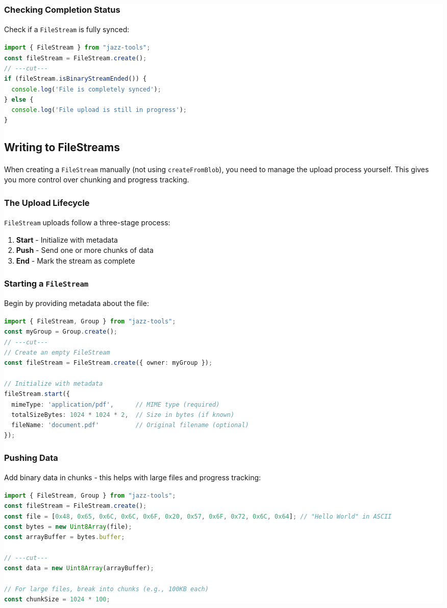 ### Checking Completion Status

Check if a `FileStream` is fully synced:

```ts
import { FileStream } from "jazz-tools";
const fileStream = FileStream.create();
// ---cut---
if (fileStream.isBinaryStreamEnded()) {
  console.log('File is completely synced');
} else {
  console.log('File upload is still in progress');
}

```

## Writing to FileStreams

When creating a `FileStream` manually (not using `createFromBlob`), you need to manage the upload process yourself. This gives you more control over chunking and progress tracking.

### The Upload Lifecycle

`FileStream` uploads follow a three-stage process:

1. **Start** \- Initialize with metadata
2. **Push** \- Send one or more chunks of data
3. **End** \- Mark the stream as complete

### Starting a `FileStream`

Begin by providing metadata about the file:

```ts
import { FileStream, Group } from "jazz-tools";
const myGroup = Group.create();
// ---cut---
// Create an empty FileStream
const fileStream = FileStream.create({ owner: myGroup });

// Initialize with metadata
fileStream.start({
  mimeType: 'application/pdf',      // MIME type (required)
  totalSizeBytes: 1024 * 1024 * 2,  // Size in bytes (if known)
  fileName: 'document.pdf'          // Original filename (optional)
});

```

### Pushing Data

Add binary data in chunks - this helps with large files and progress tracking:

```ts
import { FileStream, Group } from "jazz-tools";
const fileStream = FileStream.create();
const file = [0x48, 0x65, 0x6C, 0x6C, 0x6F, 0x20, 0x57, 0x6F, 0x72, 0x6C, 0x64]; // "Hello World" in ASCII
const bytes = new Uint8Array(file);
const arrayBuffer = bytes.buffer;

// ---cut---
const data = new Uint8Array(arrayBuffer);

// For large files, break into chunks (e.g., 100KB each)
const chunkSize = 1024 * 100;
```